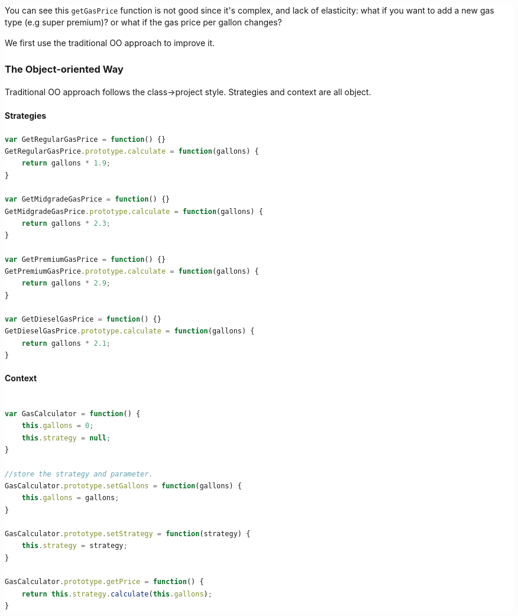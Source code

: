 You can see this ```getGasPrice``` function is not good since it's complex, and lack of elasticity: what if you want to add a new gas type (e.g super premium)? or what if the gas price per gallon changes?

We first use the traditional OO approach to improve it.

### The Object-oriented Way
Traditional OO approach follows the class->project style. Strategies and context are all object.

#### Strategies
```javascript
var GetRegularGasPrice = function() {}
GetRegularGasPrice.prototype.calculate = function(gallons) {
	return gallons * 1.9;
}

var GetMidgradeGasPrice = function() {}
GetMidgradeGasPrice.prototype.calculate = function(gallons) {
	return gallons * 2.3;
}

var GetPremiumGasPrice = function() {}
GetPremiumGasPrice.prototype.calculate = function(gallons) {
	return gallons * 2.9;
}

var GetDieselGasPrice = function() {}
GetDieselGasPrice.prototype.calculate = function(gallons) {
	return gallons * 2.1;
}
```

#### Context

```javascript

var GasCalculator = function() {
	this.gallons = 0;
	this.strategy = null;
}

//store the strategy and parameter.
GasCalculator.prototype.setGallons = function(gallons) {
	this.gallons = gallons;
}

GasCalculator.prototype.setStrategy = function(strategy) {
	this.strategy = strategy;
}

GasCalculator.prototype.getPrice = function() {
	return this.strategy.calculate(this.gallons);
}
````
